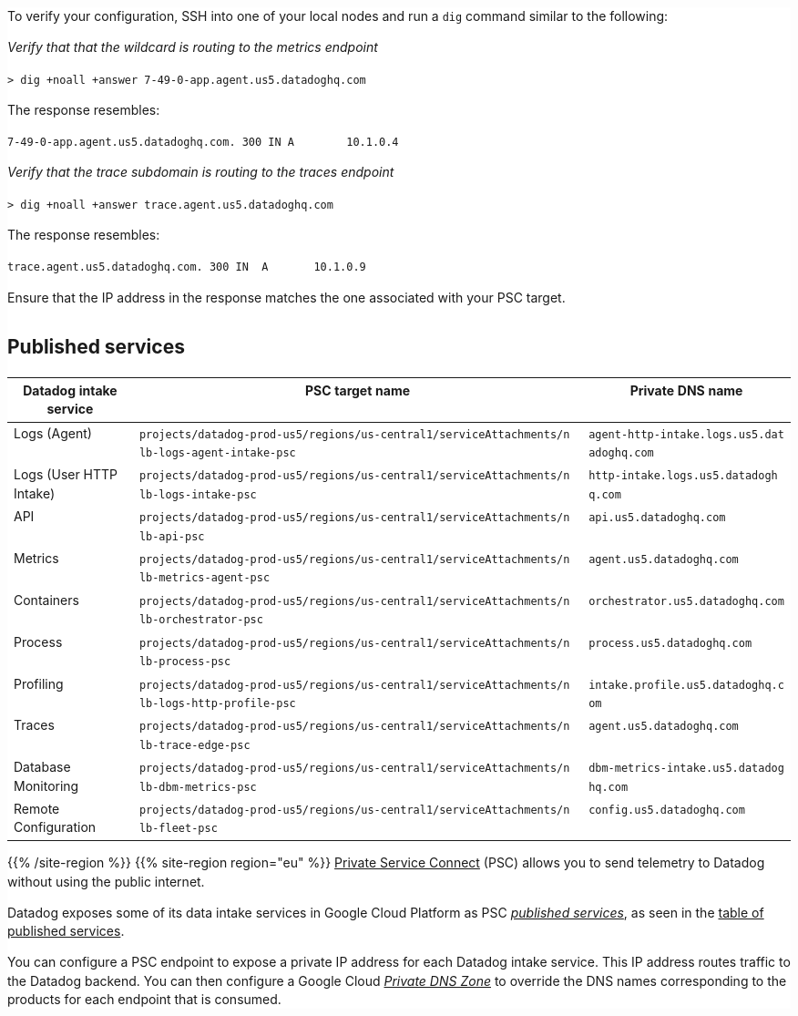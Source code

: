 To verify your configuration, SSH into one of your local nodes and run a `dig` command similar to the following:

_Verify that that the wildcard is routing to the metrics endpoint_
```shell
> dig +noall +answer 7-49-0-app.agent.us5.datadoghq.com
```

The response resembles:
```
7-49-0-app.agent.us5.datadoghq.com. 300 IN A        10.1.0.4
```

_Verify that the trace subdomain is routing to the traces endpoint_
```shell
> dig +noall +answer trace.agent.us5.datadoghq.com
```
The response resembles:
```
trace.agent.us5.datadoghq.com. 300 IN  A       10.1.0.9
```

Ensure that the IP address in the response matches the one associated with your PSC target.

## Published services
| Datadog intake service | PSC target name | Private DNS name |
| ---------------------- | --------------- | ---------------- |
| Logs (Agent)           | `projects/datadog-prod-us5/regions/us-central1/serviceAttachments/nlb-logs-agent-intake-psc` | `agent-http-intake.logs.us5.datadoghq.com` |
| Logs (User HTTP Intake) | `projects/datadog-prod-us5/regions/us-central1/serviceAttachments/nlb-logs-intake-psc` | `http-intake.logs.us5.datadoghq.com` |
| API | `projects/datadog-prod-us5/regions/us-central1/serviceAttachments/nlb-api-psc` | `api.us5.datadoghq.com` |
| Metrics | `projects/datadog-prod-us5/regions/us-central1/serviceAttachments/nlb-metrics-agent-psc` | `agent.us5.datadoghq.com` |
| Containers | `projects/datadog-prod-us5/regions/us-central1/serviceAttachments/nlb-orchestrator-psc` | `orchestrator.us5.datadoghq.com` |
| Process | `projects/datadog-prod-us5/regions/us-central1/serviceAttachments/nlb-process-psc` | `process.us5.datadoghq.com` |
| Profiling | `projects/datadog-prod-us5/regions/us-central1/serviceAttachments/nlb-logs-http-profile-psc` | `intake.profile.us5.datadoghq.com` |
| Traces | `projects/datadog-prod-us5/regions/us-central1/serviceAttachments/nlb-trace-edge-psc` | `agent.us5.datadoghq.com` |
| Database Monitoring | `projects/datadog-prod-us5/regions/us-central1/serviceAttachments/nlb-dbm-metrics-psc` | `dbm-metrics-intake.us5.datadoghq.com` |
| Remote Configuration | `projects/datadog-prod-us5/regions/us-central1/serviceAttachments/nlb-fleet-psc` | `config.us5.datadoghq.com` |



[1]: https://cloud.google.com/vpc/docs/private-service-connect
[2]: https://cloud.google.com/vpc/docs/private-service-connect#published-services
[3]: https://cloud.google.com/dns/docs/zones/zones-overview

{{% /site-region %}}
{{% site-region region="eu" %}}
[Private Service Connect][1] (PSC) allows you to send telemetry to Datadog without using the public internet.

Datadog exposes some of its data intake services in Google Cloud Platform as PSC [_published services_][2], as seen in the [table of published services](#published-services).

You can configure a PSC endpoint to expose a private IP address for each Datadog intake service. This IP address routes traffic to the Datadog backend. You can then configure a Google Cloud [_Private DNS Zone_][3] to override the DNS names corresponding to the products for each endpoint that is consumed.
